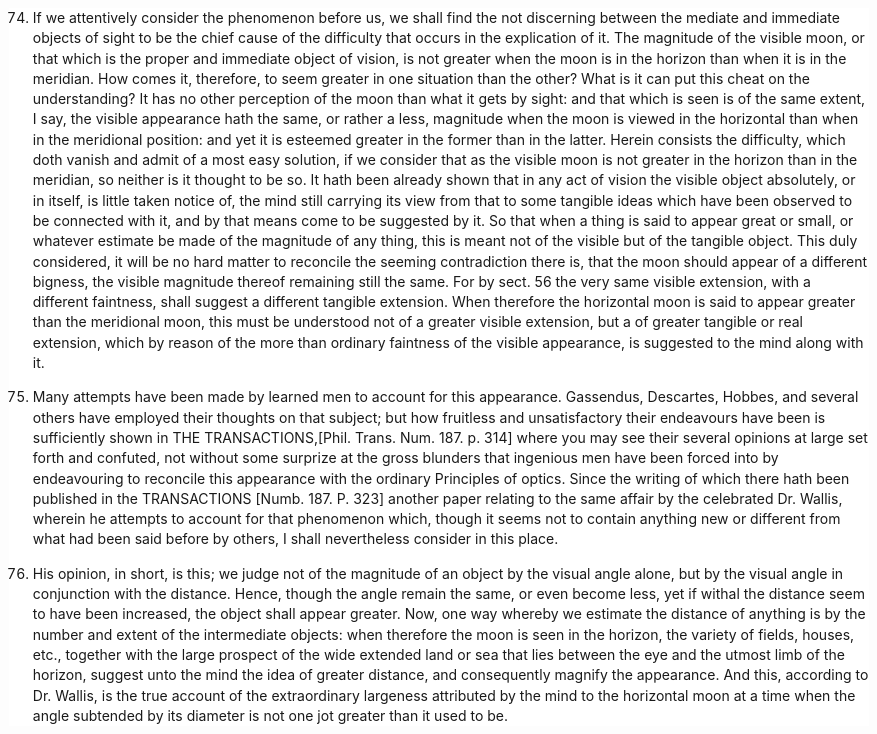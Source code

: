 74. If we attentively consider the phenomenon before us, we shall find the not discerning between the mediate and immediate objects of sight to be the chief cause of the difficulty that occurs in the explication of it. The magnitude of the visible moon, or that which is the proper and immediate object of vision, is not greater when the moon is in the horizon than when it is in the meridian. How comes it, therefore, to seem greater in one situation than the other? What is it can put this cheat on the understanding? It has no other perception of the moon than what it gets by sight: and that which is seen is of the same extent, I say, the visible appearance hath the same, or rather a less, magnitude when the moon is viewed in the horizontal than when in the meridional position: and yet it is esteemed greater in the former than in the latter. Herein consists the difficulty, which doth vanish and admit of a most easy solution, if we consider that as the visible moon is not greater in the horizon than in the meridian, so neither is it thought to be so. It hath been already shown that in any act of vision the visible object absolutely, or in itself, is little taken notice of, the mind still carrying its view from that to some tangible ideas which have been observed to be connected with it, and by that means come to be suggested by it. So that when a thing is said to appear great or small, or whatever estimate be made of the magnitude of any thing, this is meant not of the visible but of the tangible object. This duly considered, it will be no hard matter to reconcile the seeming contradiction there is, that the moon should appear of a different bigness, the visible magnitude thereof remaining still the same. For by sect. 56 the very same visible extension, with a different faintness, shall suggest a different tangible extension. When therefore the horizontal moon is said to appear greater than the meridional moon, this must be understood not of a greater visible extension, but a of greater tangible or real extension, which by reason of the more than ordinary faintness of the visible appearance, is suggested to the mind along with it.

75. Many attempts have been made by learned men to account for this appearance. Gassendus, Descartes, Hobbes, and several others have employed their thoughts on that subject; but how fruitless and unsatisfactory their endeavours have been is sufficiently shown in THE TRANSACTIONS,[Phil. Trans. Num. 187. p. 314] where you may see their several opinions at large set forth and confuted, not without some surprize at the gross blunders that ingenious men have been forced into by endeavouring to reconcile this appearance with the ordinary Principles of optics. Since the writing of which there hath been published in the TRANSACTIONS [Numb. 187. P. 323] another paper relating to the same affair by the celebrated Dr. Wallis, wherein he attempts to account for that phenomenon which, though it seems not to contain anything new or different from what had been said before by others, I shall nevertheless consider in this place.

76. His opinion, in short, is this; we judge not of the magnitude of an object by the visual angle alone, but by the visual angle in conjunction with the distance. Hence, though the angle remain the same, or even become less, yet if withal the distance seem to have been increased, the object shall appear greater. Now, one way whereby we estimate the distance of anything is by the number and extent of the intermediate objects: when therefore the moon is seen in the horizon, the variety of fields, houses, etc., together with the large prospect of the wide extended land or sea that lies between the eye and the utmost limb of the horizon, suggest unto the mind the idea of greater distance, and consequently magnify the appearance. And this, according to Dr. Wallis, is the true account of the extraordinary largeness attributed by the mind to the horizontal moon at a time when the angle subtended by its diameter is not one jot greater than it used to be.
